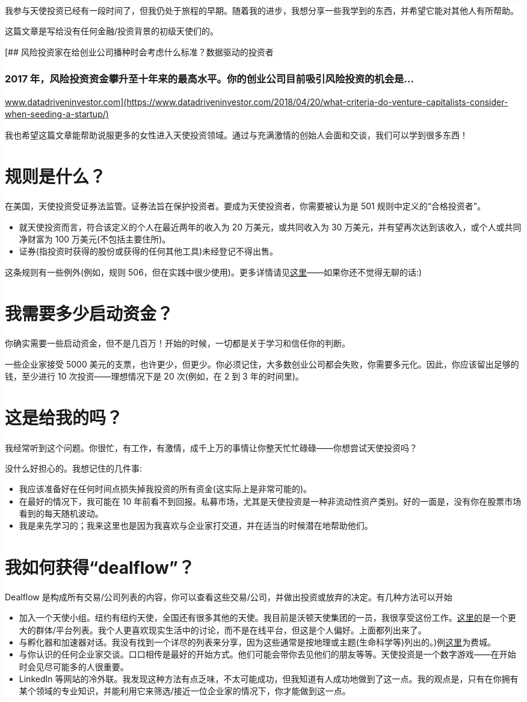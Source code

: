 我参与天使投资已经有一段时间了，但我仍处于旅程的早期。随着我的进步，我想分享一些我学到的东西，并希望它能对其他人有所帮助。

这篇文章是写给没有任何金融/投资背景的初级天使们的。

[](https://www.datadriveninvestor.com/2018/04/20/what-criteria-do-venture-capitalists-consider-when-seeding-a-startup/) [## 风险投资家在给创业公司播种时会考虑什么标准？数据驱动的投资者

### 2017 年，风险投资资金攀升至十年来的最高水平。你的创业公司目前吸引风险投资的机会是…

www.datadriveninvestor.com](https://www.datadriveninvestor.com/2018/04/20/what-criteria-do-venture-capitalists-consider-when-seeding-a-startup/) 

我也希望这篇文章能帮助说服更多的女性进入天使投资领域。通过与充满激情的创始人会面和交谈，我们可以学到很多东西！

# 规则是什么？

在美国，天使投资受证券法监管。证券法旨在保护投资者。要成为天使投资者，你需要被认为是 501 规则中定义的“合格投资者”。

*   就天使投资而言，符合该定义的个人在最近两年的收入为 20 万美元，或共同收入为 30 万美元，并有望再次达到该收入，或个人或共同净财富为 100 万美元(不包括主要住所)。
*   证券(指投资时获得的股份或获得的任何其他工具)未经登记不得出售。

这条规则有一些例外(例如，规则 506，但在实践中很少使用)。更多详情请见[这里](https://www.sec.gov/fast-answers/answers-accredhtm.html)——如果你还不觉得无聊的话:)

# 我需要多少启动资金？

你确实需要一些启动资金，但不是几百万！开始的时候，一切都是关于学习和信任你的判断。

一些企业家接受 5000 美元的支票，也许更少，但更少。你必须记住，大多数创业公司都会失败，你需要多元化。因此，你应该留出足够的钱，至少进行 10 次投资——理想情况下是 20 次(例如，在 2 到 3 年的时间里)。

# 这是给我的吗？

我经常听到这个问题。你很忙，有工作，有激情，成千上万的事情让你整天忙忙碌碌——你想尝试天使投资吗？

没什么好担心的。我想记住的几件事:

*   我应该准备好在任何时间点损失掉我投资的所有资金(这实际上是非常可能的)。
*   在最好的情况下，我可能在 10 年前看不到回报。私募市场，尤其是天使投资是一种非流动性资产类别。好的一面是，没有你在股票市场看到的每天随机波动。
*   我是来先学习的；我来这里也是因为我喜欢与企业家打交道，并在适当的时候潜在地帮助他们。

# 我如何获得“dealflow”？

Dealflow 是构成所有交易/公司列表的内容，你可以查看这些交易/公司，并做出投资或放弃的决定。有几种方法可以开始

*   加入一个天使小组。纽约有纽约天使，全国还有很多其他的天使。我目前是沃顿天使集团的一员，我很享受这份工作。[这里的](https://www.angelcapitalassociation.org/directory/)是一个更大的群体/平台列表。我个人更喜欢现实生活中的讨论，而不是在线平台，但这是个人偏好。上面都列出来了。
*   与孵化器和加速器对话。我没有找到一个详尽的列表来分享，因为这些通常是按地理或主题(生命科学等)列出的。)例[这里](https://www.phillymag.com/business/2019/01/28/startup-and-business-accelerators-incubators-in-philadelphia/)为费城。
*   与你认识的任何企业家交谈。口口相传是最好的开始方式。他们可能会带你去见他们的朋友等等。天使投资是一个数字游戏——在开始时会见尽可能多的人很重要。
*   LinkedIn 等网站的冷外联。我发现这种方法有点乏味，不太可能成功，但我知道有人成功地做到了这一点。我的观点是，只有在你拥有某个领域的专业知识，并能利用它来筛选/接近一位企业家的情况下，你才能做到这一点。
